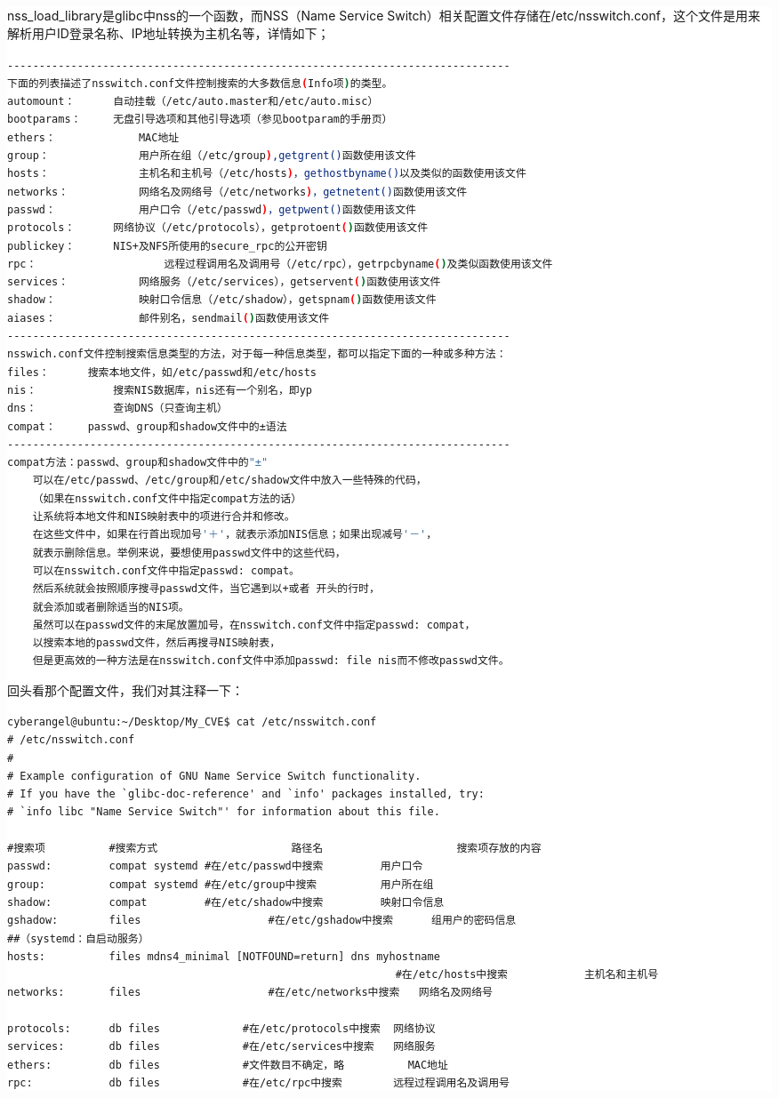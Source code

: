 nss_load_library是glibc中nss的一个函数，而NSS（Name Service Switch）相关配置文件存储在/etc/nsswitch.conf，这个文件是用来解析用户ID登录名称、IP地址转换为主机名等，详情如下；

```bash
-------------------------------------------------------------------------------
下面的列表描述了nsswitch.conf文件控制搜索的大多数信息(Info项)的类型。
automount：		自动挂载（/etc/auto.master和/etc/auto.misc）
bootparams：		无盘引导选项和其他引导选项（参见bootparam的手册页）
ethers：				MAC地址
group：				用户所在组（/etc/group),getgrent()函数使用该文件
hosts：				主机名和主机号（/etc/hosts)，gethostbyname()以及类似的函数使用该文件
networks：			网络名及网络号（/etc/networks)，getnetent()函数使用该文件
passwd：				用户口令（/etc/passwd)，getpwent()函数使用该文件
protocols：		网络协议（/etc/protocols），getprotoent()函数使用该文件
publickey：		NIS+及NFS所使用的secure_rpc的公开密钥
rpc：					远程过程调用名及调用号（/etc/rpc），getrpcbyname()及类似函数使用该文件
services：			网络服务（/etc/services），getservent()函数使用该文件
shadow：				映射口令信息（/etc/shadow），getspnam()函数使用该文件
aiases：				邮件别名，sendmail()函数使用该文件
-------------------------------------------------------------------------------
nsswich.conf文件控制搜索信息类型的方法，对于每一种信息类型，都可以指定下面的一种或多种方法：
files：		搜索本地文件，如/etc/passwd和/etc/hosts
nis：			搜索NIS数据库，nis还有一个别名，即yp
dns：			查询DNS（只查询主机）
compat：		passwd、group和shadow文件中的±语法
-------------------------------------------------------------------------------
compat方法：passwd、group和shadow文件中的"±"
    可以在/etc/passwd、/etc/group和/etc/shadow文件中放入一些特殊的代码，
    （如果在nsswitch.conf文件中指定compat方法的话）
    让系统将本地文件和NIS映射表中的项进行合并和修改。
    在这些文件中，如果在行首出现加号'＋'，就表示添加NIS信息；如果出现减号'－'，
    就表示删除信息。举例来说，要想使用passwd文件中的这些代码，
    可以在nsswitch.conf文件中指定passwd: compat。
    然后系统就会按照顺序搜寻passwd文件，当它遇到以+或者 开头的行时，
    就会添加或者删除适当的NIS项。
    虽然可以在passwd文件的末尾放置加号，在nsswitch.conf文件中指定passwd: compat，
    以搜索本地的passwd文件，然后再搜寻NIS映射表，
    但是更高效的一种方法是在nsswitch.conf文件中添加passwd: file nis而不修改passwd文件。
```

回头看那个配置文件，我们对其注释一下：

```shell
cyberangel@ubuntu:~/Desktop/My_CVE$ cat /etc/nsswitch.conf
# /etc/nsswitch.conf
#
# Example configuration of GNU Name Service Switch functionality.
# If you have the `glibc-doc-reference' and `info' packages installed, try:
# `info libc "Name Service Switch"' for information about this file.

#搜索项          #搜索方式 					路径名   					搜索项存放的内容
passwd:         compat systemd #在/etc/passwd中搜索 		用户口令
group:          compat systemd #在/etc/group中搜索			用户所在组
shadow:         compat         #在/etc/shadow中搜索			映射口令信息
gshadow:        files					 #在/etc/gshadow中搜索		组用户的密码信息
##（systemd：自启动服务）
hosts:          files mdns4_minimal [NOTFOUND=return] dns myhostname
															 #在/etc/hosts中搜索			主机名和主机号
networks:       files					 #在/etc/networks中搜索   网络名及网络号

protocols:      db files			 #在/etc/protocols中搜索  网络协议
services:       db files			 #在/etc/services中搜索   网络服务
ethers:         db files			 #文件数目不确定，略   		 MAC地址   
rpc:            db files			 #在/etc/rpc中搜索	      远程过程调用名及调用号			

```